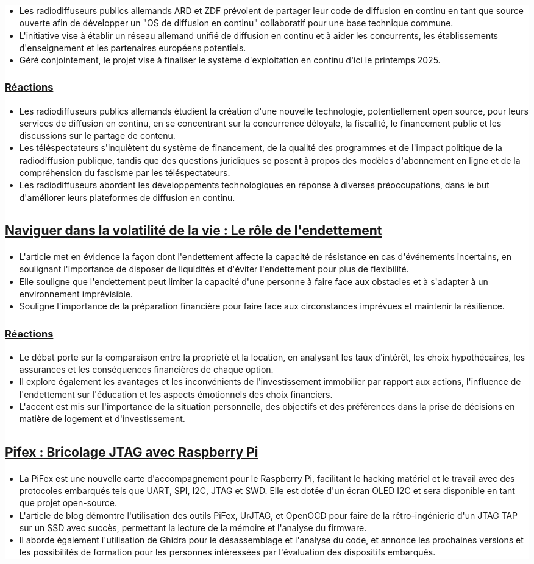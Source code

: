 - Les radiodiffuseurs publics allemands ARD et ZDF prévoient de partager leur code de diffusion en continu en tant que source ouverte afin de développer un "OS de diffusion en continu" collaboratif pour une base technique commune.
- L'initiative vise à établir un réseau allemand unifié de diffusion en continu et à aider les concurrents, les établissements d'enseignement et les partenaires européens potentiels.
- Géré conjointement, le projet vise à finaliser le système d'exploitation en continu d'ici le printemps 2025.

### [Réactions](https://news.ycombinator.com/item?id=40276714)

- Les radiodiffuseurs publics allemands étudient la création d'une nouvelle technologie, potentiellement open source, pour leurs services de diffusion en continu, en se concentrant sur la concurrence déloyale, la fiscalité, le financement public et les discussions sur le partage de contenu.
- Les téléspectateurs s'inquiètent du système de financement, de la qualité des programmes et de l'impact politique de la radiodiffusion publique, tandis que des questions juridiques se posent à propos des modèles d'abonnement en ligne et de la compréhension du fascisme par les téléspectateurs.
- Les radiodiffuseurs abordent les développements technologiques en réponse à diverses préoccupations, dans le but d'améliorer leurs plateformes de diffusion en continu.

## [Naviguer dans la volatilité de la vie : Le rôle de l'endettement](https://collabfund.com/blog/how-i-think-about-debt/)

- L'article met en évidence la façon dont l'endettement affecte la capacité de résistance en cas d'événements incertains, en soulignant l'importance de disposer de liquidités et d'éviter l'endettement pour plus de flexibilité.
- Elle souligne que l'endettement peut limiter la capacité d'une personne à faire face aux obstacles et à s'adapter à un environnement imprévisible.
- Souligne l'importance de la préparation financière pour faire face aux circonstances imprévues et maintenir la résilience.

### [Réactions](https://news.ycombinator.com/item?id=40274158)

- Le débat porte sur la comparaison entre la propriété et la location, en analysant les taux d'intérêt, les choix hypothécaires, les assurances et les conséquences financières de chaque option.
- Il explore également les avantages et les inconvénients de l'investissement immobilier par rapport aux actions, l'influence de l'endettement sur l'éducation et les aspects émotionnels des choix financiers.
- L'accent est mis sur l'importance de la situation personnelle, des objectifs et des préférences dans la prise de décisions en matière de logement et d'investissement.

## [Pifex : Bricolage JTAG avec Raspberry Pi](https://voidstarsec.com/blog/jtag-pifex)

- La PiFex est une nouvelle carte d'accompagnement pour le Raspberry Pi, facilitant le hacking matériel et le travail avec des protocoles embarqués tels que UART, SPI, I2C, JTAG et SWD. Elle est dotée d'un écran OLED I2C et sera disponible en tant que projet open-source.
- L'article de blog démontre l'utilisation des outils PiFex, UrJTAG, et OpenOCD pour faire de la rétro-ingénierie d'un JTAG TAP sur un SSD avec succès, permettant la lecture de la mémoire et l'analyse du firmware.
- Il aborde également l'utilisation de Ghidra pour le désassemblage et l'analyse du code, et annonce les prochaines versions et les possibilités de formation pour les personnes intéressées par l'évaluation des dispositifs embarqués.
